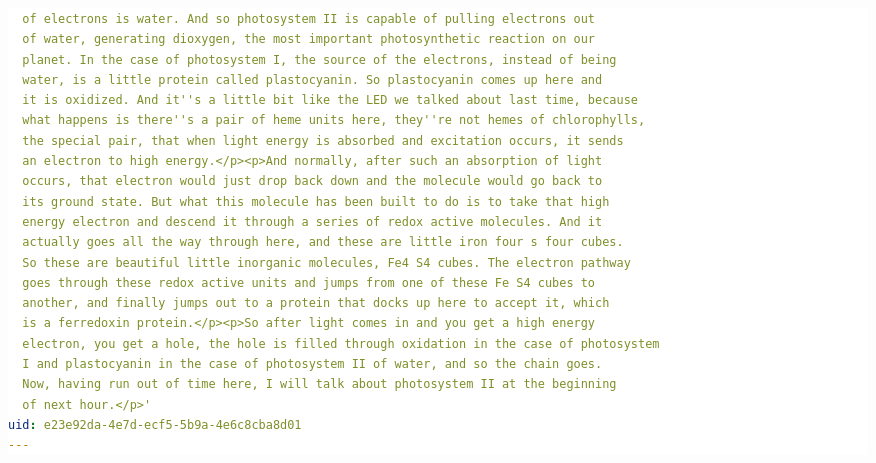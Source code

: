 ```yaml
  of electrons is water. And so photosystem II is capable of pulling electrons out
  of water, generating dioxygen, the most important photosynthetic reaction on our
  planet. In the case of photosystem I, the source of the electrons, instead of being
  water, is a little protein called plastocyanin. So plastocyanin comes up here and
  it is oxidized. And it''s a little bit like the LED we talked about last time, because
  what happens is there''s a pair of heme units here, they''re not hemes of chlorophylls,
  the special pair, that when light energy is absorbed and excitation occurs, it sends
  an electron to high energy.</p><p>And normally, after such an absorption of light
  occurs, that electron would just drop back down and the molecule would go back to
  its ground state. But what this molecule has been built to do is to take that high
  energy electron and descend it through a series of redox active molecules. And it
  actually goes all the way through here, and these are little iron four s four cubes.
  So these are beautiful little inorganic molecules, Fe4 S4 cubes. The electron pathway
  goes through these redox active units and jumps from one of these Fe S4 cubes to
  another, and finally jumps out to a protein that docks up here to accept it, which
  is a ferredoxin protein.</p><p>So after light comes in and you get a high energy
  electron, you get a hole, the hole is filled through oxidation in the case of photosystem
  I and plastocyanin in the case of photosystem II of water, and so the chain goes.
  Now, having run out of time here, I will talk about photosystem II at the beginning
  of next hour.</p>'
uid: e23e92da-4e7d-ecf5-5b9a-4e6c8cba8d01
---
```

